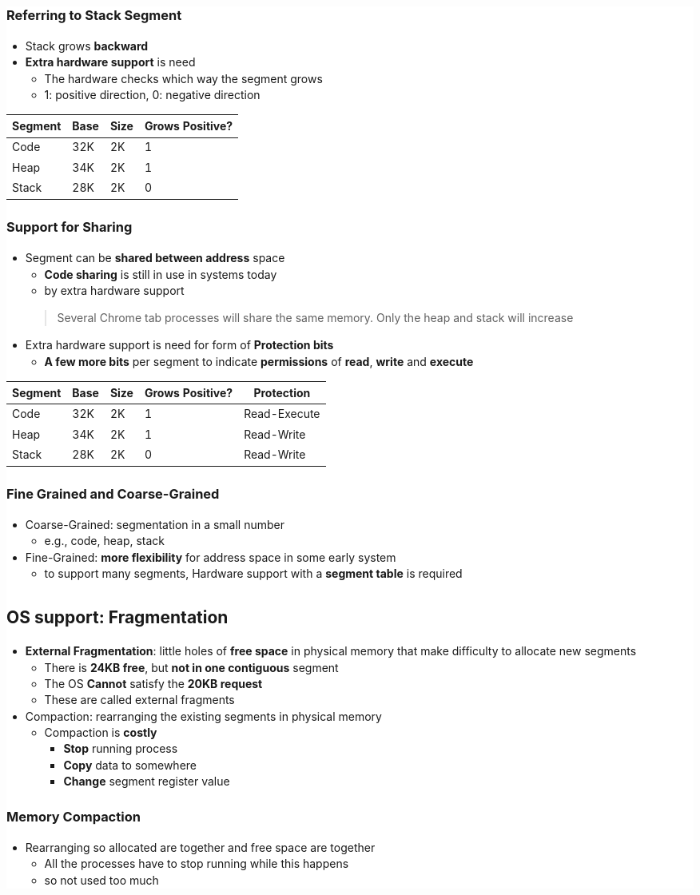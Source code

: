 ### Referring to Stack Segment
- Stack grows **backward**
- **Extra hardware support** is need
    - The hardware checks which way the segment grows
    - 1: positive direction, 0: negative direction

| Segment | Base | Size| Grows Positive? |
| -- | -- | -- | -- |
|Code | 32K | 2K| 1|
| Heap | 34K | 2K | 1|
| Stack | 28K | 2K | 0 |

### Support for Sharing
- Segment can be **shared between address** space
    - **Code sharing** is still in use in systems today
    - by extra hardware support
    > Several Chrome tab processes will share the same memory. Only the heap and stack will increase
- Extra hardware support is need for form of **Protection bits**
    - **A few more bits** per segment to indicate **permissions** of **read**, **write** and **execute**

| Segment | Base | Size| Grows Positive? | Protection |
| -- | -- | -- | -- | -- |
|Code | 32K | 2K| 1| Read-Execute |
| Heap | 34K | 2K | 1| Read-Write |
| Stack | 28K | 2K | 0 | Read-Write |

### Fine Grained and Coarse-Grained
- Coarse-Grained: segmentation in a small number
    - e.g., code, heap, stack
- Fine-Grained: **more flexibility** for address space in some early system
    - to support many segments, Hardware support with a **segment table** is required

## OS support: Fragmentation
- **External Fragmentation**: little holes of **free space** in physical memory that make difficulty to allocate new segments
    - There is **24KB free**, but **not in one contiguous** segment
    - The OS **Cannot** satisfy the **20KB request**
    - These are called external fragments
- Compaction: rearranging the existing segments in physical memory
    - Compaction is **costly**
        - **Stop** running process
        - **Copy** data to somewhere
        - **Change** segment register value

### Memory Compaction
- Rearranging so allocated are together and free space are together
    - All the processes have to stop running while this happens
    - so not used too much
